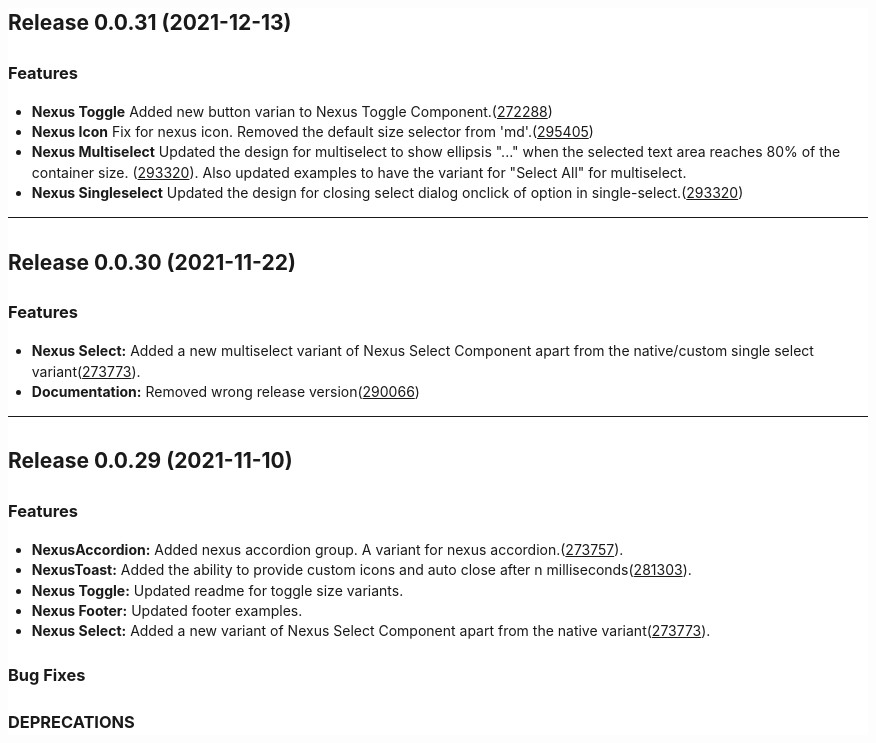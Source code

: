 
## Release 0.0.31 (2021-12-13)

### Features

- **Nexus Toggle** Added new button varian to Nexus Toggle
  Component.([272288](https://fso-to.visualstudio.com/Nexus%20for%20Banking/_workitems/edit/272288))
- **Nexus Icon** Fix for nexus icon. Removed the default size selector from
  'md'.([295405](https://fso-to.visualstudio.com/Nexus%20for%20Banking/_workitems/edit/295405))
- **Nexus Multiselect** Updated the design for multiselect to show ellipsis "..." when the selected text area reaches
  80% of the container size. ([293320](https://fso-to.visualstudio.com/Nexus%20for%20Banking/_workitems/edit/293320)).
  Also updated examples to have the variant for "Select All" for multiselect.
- **Nexus Singleselect** Updated the design for closing select dialog onclick of option in
  single-select.([293320](https://fso-to.visualstudio.com/Nexus%20for%20Banking/_workitems/edit/293320))

---

## Release 0.0.30 (2021-11-22)

### Features

- **Nexus Select:** Added a new multiselect variant of Nexus Select Component apart from the native/custom single select
  variant([273773](https://fso-to.visualstudio.com/Nexus%20for%20Banking/_workitems/edit/273773/)).
- **Documentation:** Removed wrong release
  version([290066](https://fso-to.visualstudio.com/Nexus%20for%20Banking/_workitems/edit/290066))

---

## Release 0.0.29 (2021-11-10)

### Features

- **NexusAccordion:** Added nexus accordion group. A variant for nexus
  accordion.([273757](https://fso-to.visualstudio.com/Nexus%20for%20Banking/_workitems/edit/273757)).
- **NexusToast:** Added the ability to provide custom icons and auto close after n
  milliseconds([281303](https://fso-to.visualstudio.com/Nexus%20for%20Banking/_workitems/edit/281303)).
- **Nexus Toggle:** Updated readme for toggle size variants.
- **Nexus Footer:** Updated footer examples.
- **Nexus Select:** Added a new variant of Nexus Select Component apart from the native
  variant([273773](https://fso-to.visualstudio.com/Nexus%20for%20Banking/_workitems/edit/273773/)).

### Bug Fixes

### DEPRECATIONS
